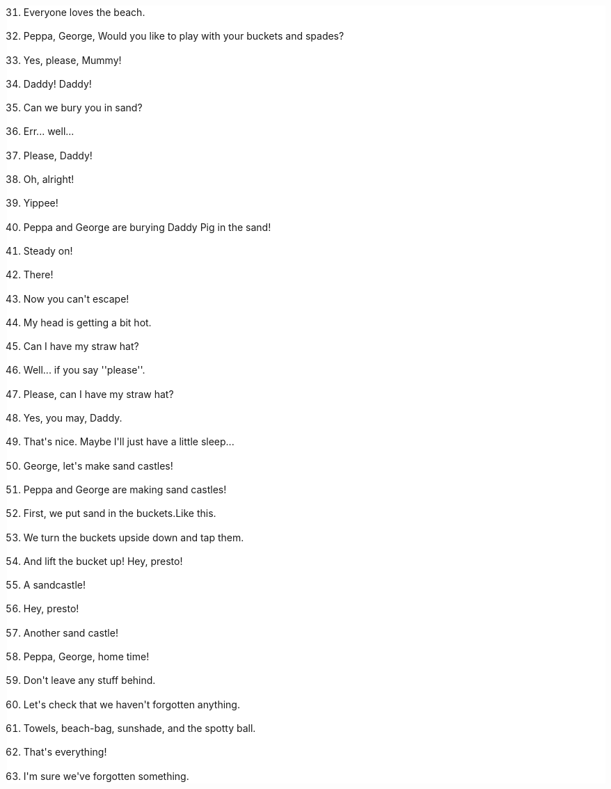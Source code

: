  31. Everyone loves the beach.

 32. Peppa, George, Would you like to play with your buckets and spades?

 33. Yes, please, Mummy!

 34. Daddy! Daddy!

 35. Can we bury you in sand?

 36. Err... well...

 37. Please, Daddy!

 38. Oh, alright!

 39. Yippee!

 40. Peppa and George are burying Daddy Pig in the sand!

 41. Steady on!

 42. There!

 43. Now you can't escape!

 44. My head is getting a bit hot.

 45. Can I have my straw hat?

 46. Well... if you say ''please''.

 47. Please, can I have my straw hat?

 48. Yes, you may, Daddy.

 49. That's nice. Maybe I'll just have a little sleep...

 50. George, let's make sand castles!

 51. Peppa and George are making sand castles!

 52. First, we put sand in the buckets.Like this.

 53. We turn the buckets upside down and tap them.

 54. And lift the bucket up! Hey, presto!

 55. A sandcastle!

 56. Hey, presto!

 57. Another sand castle!

 58. Peppa, George, home time!

 59. Don't leave any stuff behind.

 60. Let's check that we haven't forgotten anything.

 61. Towels, beach-bag, sunshade, and the spotty ball.

 62. That's everything!

 63. I'm sure we've forgotten something.
